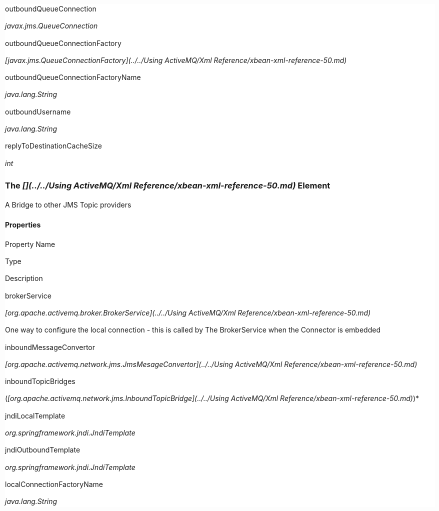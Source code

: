 outboundQueueConnection

_javax.jms.QueueConnection_

outboundQueueConnectionFactory

_[javax.jms.QueueConnectionFactory](../../Using ActiveMQ/Xml Reference/xbean-xml-reference-50.md)_

outboundQueueConnectionFactoryName

_java.lang.String_

outboundUsername

_java.lang.String_

replyToDestinationCacheSize

_int_

### The _[<jmsTopicConnector>](../../Using ActiveMQ/Xml Reference/xbean-xml-reference-50.md)_ Element

A Bridge to other JMS Topic providers

#### Properties

Property Name

Type

Description

brokerService

_[org.apache.activemq.broker.BrokerService](../../Using ActiveMQ/Xml Reference/xbean-xml-reference-50.md)_

One way to configure the local connection - this is called by The BrokerService when the Connector is embedded

inboundMessageConvertor

_[org.apache.activemq.network.jms.JmsMesageConvertor](../../Using ActiveMQ/Xml Reference/xbean-xml-reference-50.md)_

inboundTopicBridges

(_[org.apache.activemq.network.jms.InboundTopicBridge](../../Using ActiveMQ/Xml Reference/xbean-xml-reference-50.md)_)*

jndiLocalTemplate

_org.springframework.jndi.JndiTemplate_

jndiOutboundTemplate

_org.springframework.jndi.JndiTemplate_

localConnectionFactoryName

_java.lang.String_
